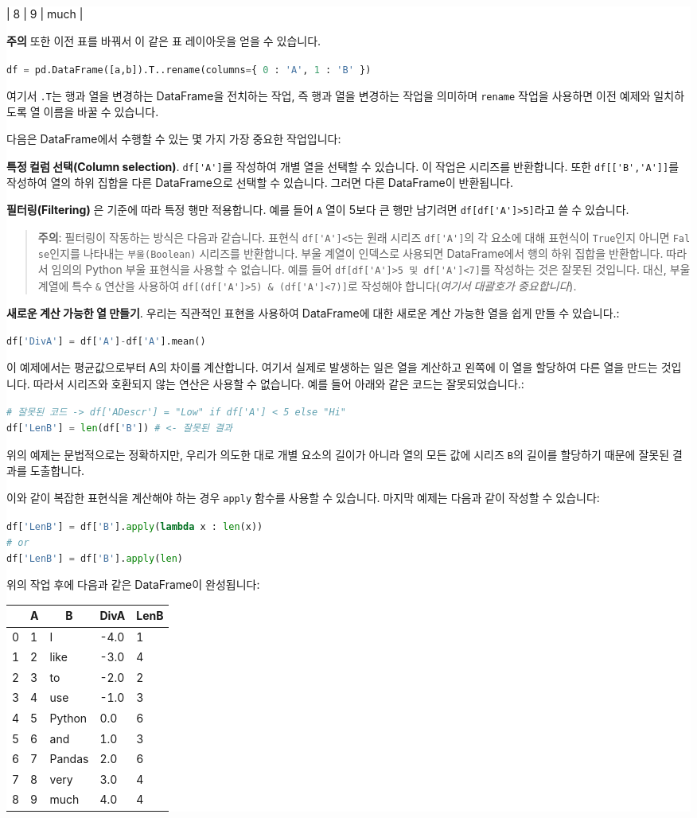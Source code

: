 | 8   | 9   | much   |

**주의** 또한 이전 표를 바꿔서 이 같은 표 레이아웃을 얻을 수 있습니다.
```python
df = pd.DataFrame([a,b]).T..rename(columns={ 0 : 'A', 1 : 'B' })
```
여기서 `.T`는 행과 열을 변경하는 DataFrame을 전치하는 작업, 즉 행과 열을 변경하는 작업을 의미하며 `rename` 작업을 사용하면 이전 예제와 일치하도록 열 이름을 바꿀 수 있습니다.

다음은 DataFrame에서 수행할 수 있는 몇 가지 가장 중요한 작업입니다:

**특정 컬럼 선택(Column selection)**. `df['A']`를 작성하여 개별 열을 선택할 수 있습니다. 이 작업은 시리즈를 반환합니다. 또한 `df[['B','A']]`를 작성하여 열의 하위 집합을 다른 DataFrame으로 선택할 수 있습니다. 그러면 다른 DataFrame이 반환됩니다.

**필터링(Filtering)** 은 기준에 따라 특정 행만 적용합니다. 예를 들어 `A` 열이 5보다 큰 행만 남기려면 `df[df['A']>5]`라고 쓸 수 있습니다.

> **주의**: 필터링이 작동하는 방식은 다음과 같습니다. 표현식 `df['A']<5`는 원래 시리즈 `df['A']`의 각 요소에 대해 표현식이 `True`인지 아니면 `False`인지를 나타내는 `부울(Boolean)` 시리즈를 반환합니다. 부울 계열이 인덱스로 사용되면 DataFrame에서 행의 하위 집합을 반환합니다. 따라서 임의의 Python 부울 표현식을 사용할 수 없습니다. 예를 들어 `df[df['A']>5 및 df['A']<7]`를 작성하는 것은 잘못된 것입니다. 대신, 부울 계열에 특수 `&` 연산을 사용하여 `df[(df['A']>5) & (df['A']<7)]`로 작성해야 합니다(*여기서 대괄호가 중요합니다*).

**새로운 계산 가능한 열 만들기**. 우리는 직관적인 표현을 사용하여 DataFrame에 대한 새로운 계산 가능한 열을 쉽게 만들 수 있습니다.:
```python
df['DivA'] = df['A']-df['A'].mean() 
``` 
이 예제에서는 평균값으로부터 A의 차이를 계산합니다. 여기서 실제로 발생하는 일은 열을 계산하고 왼쪽에 이 열을 할당하여 다른 열을 만드는 것입니다. 따라서 시리즈와 호환되지 않는 연산은 사용할 수 없습니다. 예를 들어 아래와 같은 코드는 잘못되었습니다.:
```python
# 잘못된 코드 -> df['ADescr'] = "Low" if df['A'] < 5 else "Hi"
df['LenB'] = len(df['B']) # <- 잘못된 결과
``` 
위의 예제는 문법적으로는 정확하지만, 우리가 의도한 대로 개별 요소의 길이가 아니라 열의 모든 값에 시리즈 `B`의 길이를 할당하기 때문에 잘못된 결과를 도출합니다.

이와 같이 복잡한 표현식을 계산해야 하는 경우 `apply` 함수를 사용할 수 있습니다. 마지막 예제는 다음과 같이 작성할 수 있습니다:
```python
df['LenB'] = df['B'].apply(lambda x : len(x))
# or 
df['LenB'] = df['B'].apply(len)
```

위의 작업 후에 다음과 같은 DataFrame이 완성됩니다:

|     | A   | B      | DivA | LenB |
| --- | --- | ------ | ---- | ---- |
| 0   | 1   | I      | -4.0 | 1    |
| 1   | 2   | like   | -3.0 | 4    |
| 2   | 3   | to     | -2.0 | 2    |
| 3   | 4   | use    | -1.0 | 3    |
| 4   | 5   | Python | 0.0  | 6    |
| 5   | 6   | and    | 1.0  | 3    |
| 6   | 7   | Pandas | 2.0  | 6    |
| 7   | 8   | very   | 3.0  | 4    |
| 8   | 9   | much   | 4.0  | 4    |

